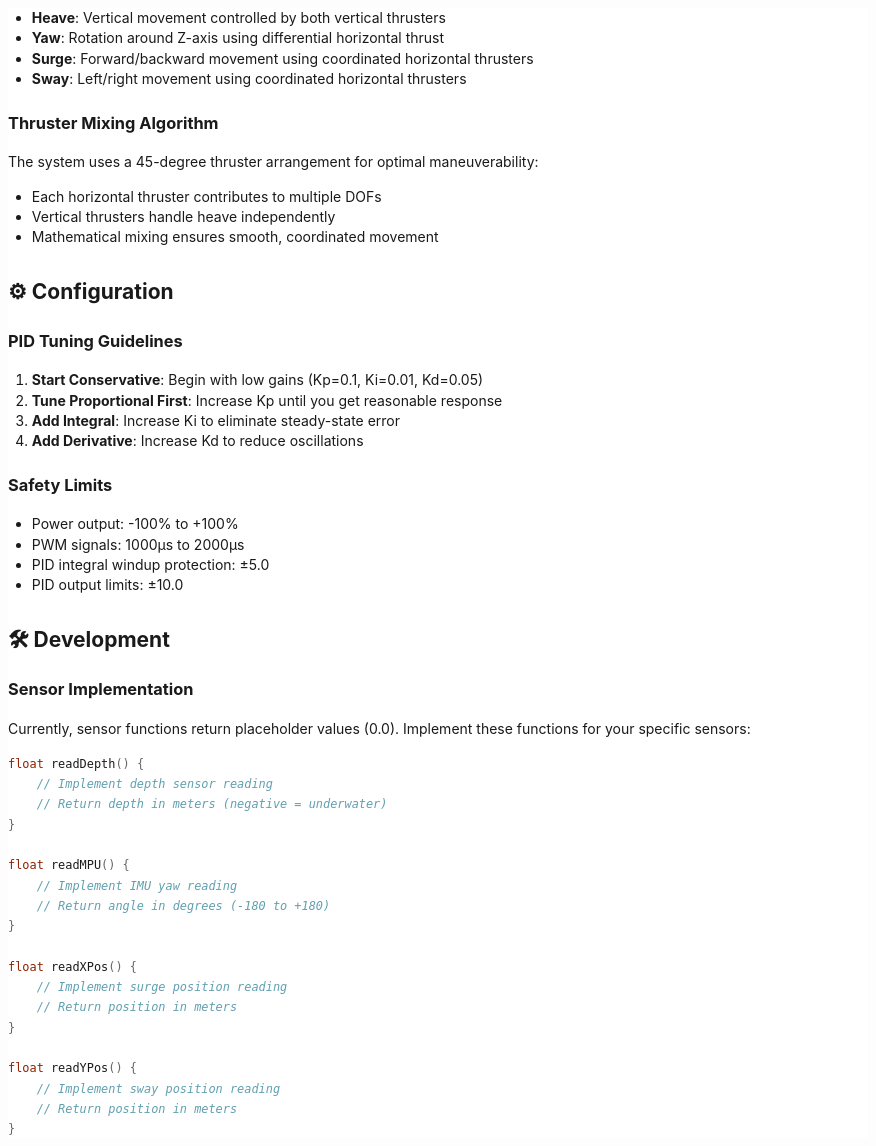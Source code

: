 - **Heave**: Vertical movement controlled by both vertical thrusters
- **Yaw**: Rotation around Z-axis using differential horizontal thrust
- **Surge**: Forward/backward movement using coordinated horizontal thrusters
- **Sway**: Left/right movement using coordinated horizontal thrusters

### Thruster Mixing Algorithm

The system uses a 45-degree thruster arrangement for optimal maneuverability:
- Each horizontal thruster contributes to multiple DOFs
- Vertical thrusters handle heave independently
- Mathematical mixing ensures smooth, coordinated movement

## ⚙️ Configuration

### PID Tuning Guidelines

1. **Start Conservative**: Begin with low gains (Kp=0.1, Ki=0.01, Kd=0.05)
2. **Tune Proportional First**: Increase Kp until you get reasonable response
3. **Add Integral**: Increase Ki to eliminate steady-state error
4. **Add Derivative**: Increase Kd to reduce oscillations

### Safety Limits

- Power output: -100% to +100%
- PWM signals: 1000μs to 2000μs
- PID integral windup protection: ±5.0
- PID output limits: ±10.0

## 🛠️ Development

### Sensor Implementation

Currently, sensor functions return placeholder values (0.0). Implement these functions for your specific sensors:

```cpp
float readDepth() {
    // Implement depth sensor reading
    // Return depth in meters (negative = underwater)
}

float readMPU() {
    // Implement IMU yaw reading  
    // Return angle in degrees (-180 to +180)
}

float readXPos() {
    // Implement surge position reading
    // Return position in meters
}

float readYPos() {
    // Implement sway position reading
    // Return position in meters
}
```

